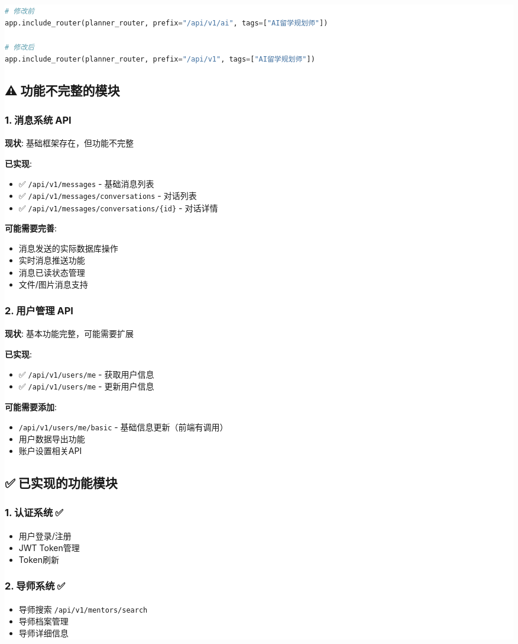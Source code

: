 ```python
# 修改前
app.include_router(planner_router, prefix="/api/v1/ai", tags=["AI留学规划师"])

# 修改后
app.include_router(planner_router, prefix="/api/v1", tags=["AI留学规划师"])
```

## ⚠️ 功能不完整的模块

### 1. 消息系统 API

**现状**: 基础框架存在，但功能不完整

**已实现**:

- ✅ `/api/v1/messages` - 基础消息列表
- ✅ `/api/v1/messages/conversations` - 对话列表
- ✅ `/api/v1/messages/conversations/{id}` - 对话详情

**可能需要完善**:

- 消息发送的实际数据库操作
- 实时消息推送功能
- 消息已读状态管理
- 文件/图片消息支持

### 2. 用户管理 API

**现状**: 基本功能完整，可能需要扩展

**已实现**:

- ✅ `/api/v1/users/me` - 获取用户信息
- ✅ `/api/v1/users/me` - 更新用户信息

**可能需要添加**:

- `/api/v1/users/me/basic` - 基础信息更新（前端有调用）
- 用户数据导出功能
- 账户设置相关API

## ✅ 已实现的功能模块

### 1. 认证系统 ✅

- 用户登录/注册
- JWT Token管理
- Token刷新

### 2. 导师系统 ✅

- 导师搜索 `/api/v1/mentors/search`
- 导师档案管理
- 导师详细信息
